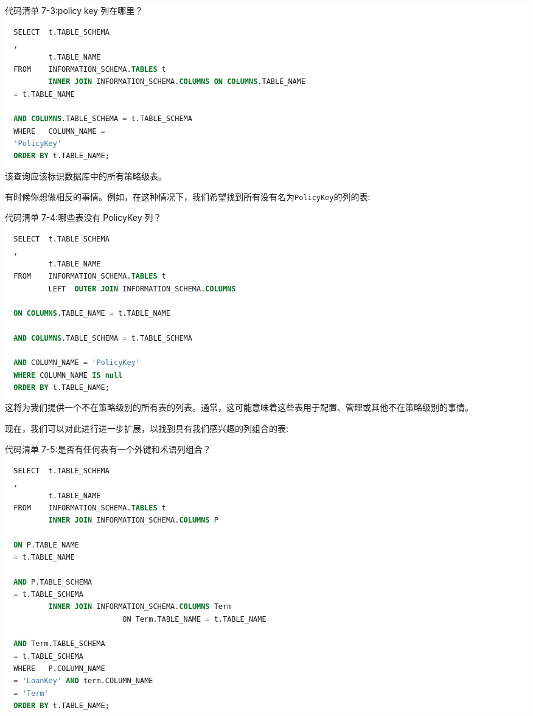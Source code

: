 代码清单 7-3:policy key 列在哪里？

```sql
  SELECT  t.TABLE_SCHEMA
  ,
          t.TABLE_NAME
  FROM    INFORMATION_SCHEMA.TABLES t
          INNER JOIN INFORMATION_SCHEMA.COLUMNS ON COLUMNS.TABLE_NAME
  = t.TABLE_NAME

  AND COLUMNS.TABLE_SCHEMA = t.TABLE_SCHEMA
  WHERE   COLUMN_NAME =
  'PolicyKey'
  ORDER BY t.TABLE_NAME; 

```

该查询应该标识数据库中的所有策略级表。

有时候你想做相反的事情。例如，在这种情况下，我们希望找到所有没有名为`PolicyKey`的列的表:

代码清单 7-4:哪些表没有 PolicyKey 列？

```sql
  SELECT  t.TABLE_SCHEMA
  , 
          t.TABLE_NAME
  FROM    INFORMATION_SCHEMA.TABLES t
          LEFT  OUTER JOIN INFORMATION_SCHEMA.COLUMNS 

  ON COLUMNS.TABLE_NAME = t.TABLE_NAME

  AND COLUMNS.TABLE_SCHEMA = t.TABLE_SCHEMA

  AND COLUMN_NAME = 'PolicyKey'
  WHERE COLUMN_NAME IS null
  ORDER BY t.TABLE_NAME; 

```

这将为我们提供一个不在策略级别的所有表的列表。通常，这可能意味着这些表用于配置、管理或其他不在策略级别的事情。

现在，我们可以对此进行进一步扩展，以找到具有我们感兴趣的列组合的表:

代码清单 7-5:是否有任何表有一个外键和术语列组合？

```sql
  SELECT  t.TABLE_SCHEMA
  ,
          t.TABLE_NAME
  FROM    INFORMATION_SCHEMA.TABLES t
          INNER JOIN INFORMATION_SCHEMA.COLUMNS P 

  ON P.TABLE_NAME
  = t.TABLE_NAME

  AND P.TABLE_SCHEMA
  = t.TABLE_SCHEMA
          INNER JOIN INFORMATION_SCHEMA.COLUMNS Term 
                           ON Term.TABLE_NAME = t.TABLE_NAME

  AND Term.TABLE_SCHEMA
  = t.TABLE_SCHEMA
  WHERE   P.COLUMN_NAME
  = 'LoanKey' AND term.COLUMN_NAME
  = 'Term'
  ORDER BY t.TABLE_NAME; 

```